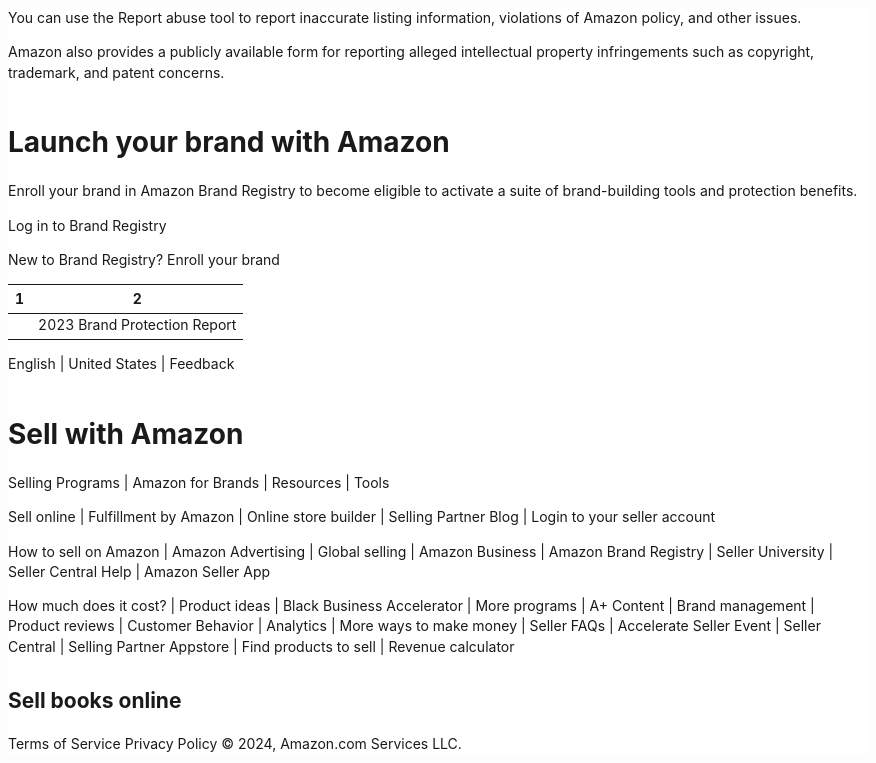 You can use the Report abuse tool to report inaccurate listing information, violations of Amazon policy, and other issues.

Amazon also provides a publicly available form for reporting alleged intellectual property infringements such as copyright, trademark, and patent concerns.

# Launch your brand with Amazon

Enroll your brand in Amazon Brand Registry to become eligible to activate a suite of brand-building tools and protection benefits.

Log in to Brand Registry

New to Brand Registry? Enroll your brand

|1|2|
|---|---|
| |2023 Brand Protection Report | Amazon internal data, 2022|

English | United States | Feedback

# Sell with Amazon

Selling Programs | Amazon for Brands | Resources | Tools

Sell online | Fulfillment by Amazon | Online store builder | Selling Partner Blog | Login to your seller account

How to sell on Amazon | Amazon Advertising | Global selling | Amazon Business | Amazon Brand Registry | Seller University | Seller Central Help | Amazon Seller App

How much does it cost? | Product ideas | Black Business Accelerator | More programs | A+ Content | Brand management | Product reviews | Customer Behavior | Analytics | More ways to make money | Seller FAQs | Accelerate Seller Event | Seller Central | Selling Partner Appstore | Find products to sell | Revenue calculator

Sell books online
---
Terms of Service  Privacy Policy  © 2024, Amazon.com Services LLC.